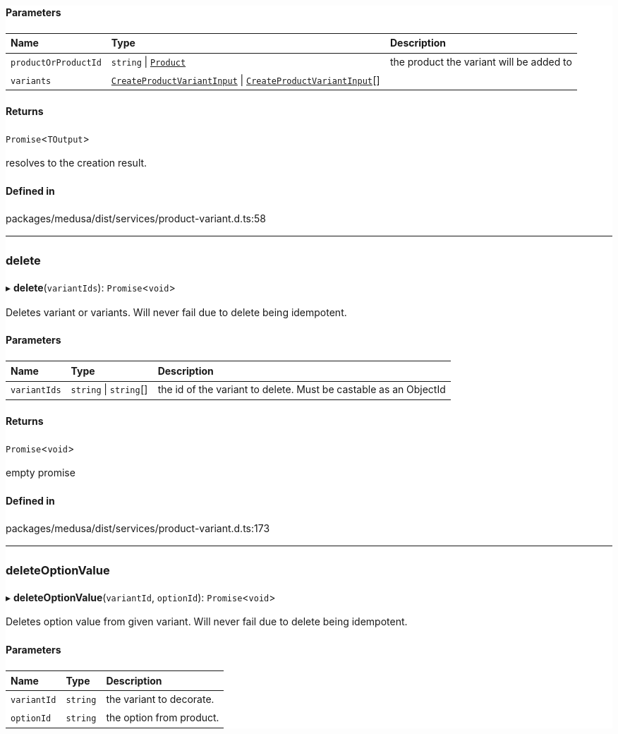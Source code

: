 #### Parameters

| Name | Type | Description |
| :------ | :------ | :------ |
| `productOrProductId` | `string` \| [`Product`](internal-3.Product.md) | the product the variant will be added to |
| `variants` | [`CreateProductVariantInput`](../modules/internal-8.md#createproductvariantinput) \| [`CreateProductVariantInput`](../modules/internal-8.md#createproductvariantinput)[] |  |

#### Returns

`Promise`<`TOutput`\>

resolves to the creation result.

#### Defined in

packages/medusa/dist/services/product-variant.d.ts:58

___

### delete

▸ **delete**(`variantIds`): `Promise`<`void`\>

Deletes variant or variants.
Will never fail due to delete being idempotent.

#### Parameters

| Name | Type | Description |
| :------ | :------ | :------ |
| `variantIds` | `string` \| `string`[] | the id of the variant to delete. Must be castable as an ObjectId |

#### Returns

`Promise`<`void`\>

empty promise

#### Defined in

packages/medusa/dist/services/product-variant.d.ts:173

___

### deleteOptionValue

▸ **deleteOptionValue**(`variantId`, `optionId`): `Promise`<`void`\>

Deletes option value from given variant.
Will never fail due to delete being idempotent.

#### Parameters

| Name | Type | Description |
| :------ | :------ | :------ |
| `variantId` | `string` | the variant to decorate. |
| `optionId` | `string` | the option from product. |
